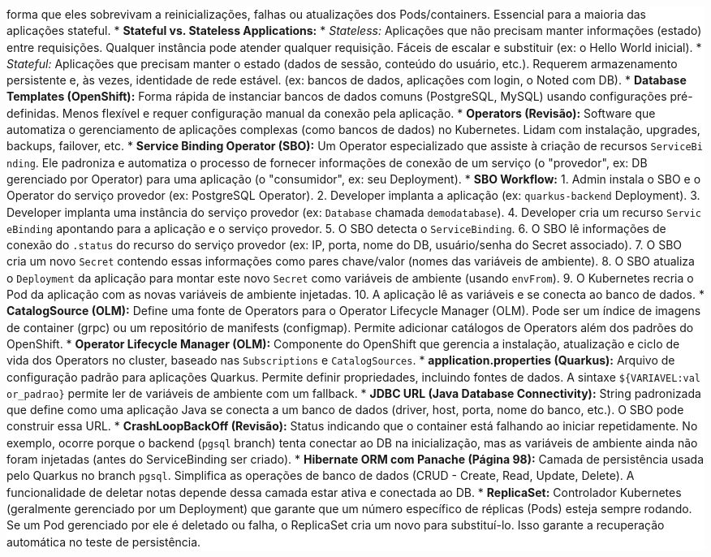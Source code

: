 forma que eles sobrevivam a reinicializações, falhas ou atualizações dos Pods/containers. Essencial para a maioria das aplicações stateful.
    *   **Stateful vs. Stateless Applications:**
        *   *Stateless:* Aplicações que não precisam manter informações (estado) entre requisições. Qualquer instância pode atender qualquer requisição. Fáceis de escalar e substituir (ex: o Hello World inicial).
        *   *Stateful:* Aplicações que precisam manter o estado (dados de sessão, conteúdo do usuário, etc.). Requerem armazenamento persistente e, às vezes, identidade de rede estável. (ex: bancos de dados, aplicações com login, o Noted com DB).
    *   **Database Templates (OpenShift):** Forma rápida de instanciar bancos de dados comuns (PostgreSQL, MySQL) usando configurações pré-definidas. Menos flexível e requer configuração manual da conexão pela aplicação.
    *   **Operators (Revisão):** Software que automatiza o gerenciamento de aplicações complexas (como bancos de dados) no Kubernetes. Lidam com instalação, upgrades, backups, failover, etc.
    *   **Service Binding Operator (SBO):** Um Operator especializado que assiste à criação de recursos `ServiceBinding`. Ele padroniza e automatiza o processo de fornecer informações de conexão de um serviço (o "provedor", ex: DB gerenciado por Operator) para uma aplicação (o "consumidor", ex: seu Deployment).
    *   **SBO Workflow:**
        1.  Admin instala o SBO e o Operator do serviço provedor (ex: PostgreSQL Operator).
        2.  Developer implanta a aplicação (ex: `quarkus-backend` Deployment).
        3.  Developer implanta uma instância do serviço provedor (ex: `Database` chamada `demodatabase`).
        4.  Developer cria um recurso `ServiceBinding` apontando para a aplicação e o serviço provedor.
        5.  O SBO detecta o `ServiceBinding`.
        6.  O SBO lê informações de conexão do `.status` do recurso do serviço provedor (ex: IP, porta, nome do DB, usuário/senha do Secret associado).
        7.  O SBO cria um novo `Secret` contendo essas informações como pares chave/valor (nomes das variáveis de ambiente).
        8.  O SBO atualiza o `Deployment` da aplicação para montar este novo `Secret` como variáveis de ambiente (usando `envFrom`).
        9.  O Kubernetes recria o Pod da aplicação com as novas variáveis de ambiente injetadas.
        10. A aplicação lê as variáveis e se conecta ao banco de dados.
    *   **CatalogSource (OLM):** Define uma fonte de Operators para o Operator Lifecycle Manager (OLM). Pode ser um índice de imagens de container (grpc) ou um repositório de manifests (configmap). Permite adicionar catálogos de Operators além dos padrões do OpenShift.
    *   **Operator Lifecycle Manager (OLM):** Componente do OpenShift que gerencia a instalação, atualização e ciclo de vida dos Operators no cluster, baseado nas `Subscriptions` e `CatalogSources`.
    *   **application.properties (Quarkus):** Arquivo de configuração padrão para aplicações Quarkus. Permite definir propriedades, incluindo fontes de dados. A sintaxe `${VARIAVEL:valor_padrao}` permite ler de variáveis de ambiente com um fallback.
    *   **JDBC URL (Java Database Connectivity):** String padronizada que define como uma aplicação Java se conecta a um banco de dados (driver, host, porta, nome do banco, etc.). O SBO pode construir essa URL.
    *   **CrashLoopBackOff (Revisão):** Status indicando que o container está falhando ao iniciar repetidamente. No exemplo, ocorre porque o backend (`pgsql` branch) tenta conectar ao DB na inicialização, mas as variáveis de ambiente ainda não foram injetadas (antes do ServiceBinding ser criado).
    *   **Hibernate ORM com Panache (Página 98):** Camada de persistência usada pelo Quarkus no branch `pgsql`. Simplifica as operações de banco de dados (CRUD - Create, Read, Update, Delete). A funcionalidade de deletar notas depende dessa camada estar ativa e conectada ao DB.
    *   **ReplicaSet:** Controlador Kubernetes (geralmente gerenciado por um Deployment) que garante que um número específico de réplicas (Pods) esteja sempre rodando. Se um Pod gerenciado por ele é deletado ou falha, o ReplicaSet cria um novo para substituí-lo. Isso garante a recuperação automática no teste de persistência.
